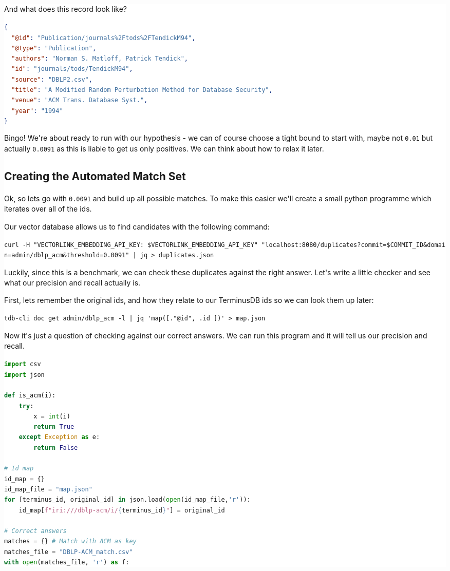 And what does this record look like?

```json
{
  "@id": "Publication/journals%2Ftods%2FTendickM94",
  "@type": "Publication",
  "authors": "Norman S. Matloff, Patrick Tendick",
  "id": "journals/tods/TendickM94",
  "source": "DBLP2.csv",
  "title": "A Modified Random Perturbation Method for Database Security",
  "venue": "ACM Trans. Database Syst.",
  "year": "1994"
}
```

Bingo! We're about ready to run with our hypothesis - we can of course
choose a tight bound to start with, maybe not `0.01` but actually
`0.0091` as this is liable to get us only positives.  We can think
about how to relax it later.

## Creating the Automated Match Set

Ok, so lets go with `0.0091` and build up all possible matches. To
make this easier we'll create a small python programme which iterates
over all of the ids.

Our vector database allows us to find candidates with the following
command:

```shell
curl -H "VECTORLINK_EMBEDDING_API_KEY: $VECTORLINK_EMBEDDING_API_KEY" "localhost:8080/duplicates?commit=$COMMIT_ID&domain=admin/dblp_acm&threshold=0.0091" | jq > duplicates.json
```

Luckily, since this is a benchmark, we can check these duplicates
against the right answer.  Let's write a little checker and see what
our precision and recall actually is.

First, lets remember the original ids, and how they relate to our
TerminusDB ids so we can look them up later:

```shell
tdb-cli doc get admin/dblp_acm -l | jq 'map([."@id", .id ])' > map.json
```

Now it's just a question of checking against our correct answers. We
can run this program and it will tell us our precision and recall.

```python
import csv
import json

def is_acm(i):
    try:
        x = int(i)
        return True
    except Exception as e:
        return False

# Id map
id_map = {}
id_map_file = "map.json"
for [terminus_id, original_id] in json.load(open(id_map_file,'r')):
    id_map[f"iri:///dblp-acm/i/{terminus_id}"] = original_id

# Correct answers
matches = {} # Match with ACM as key
matches_file = "DBLP-ACM_match.csv"
with open(matches_file, 'r') as f:
```